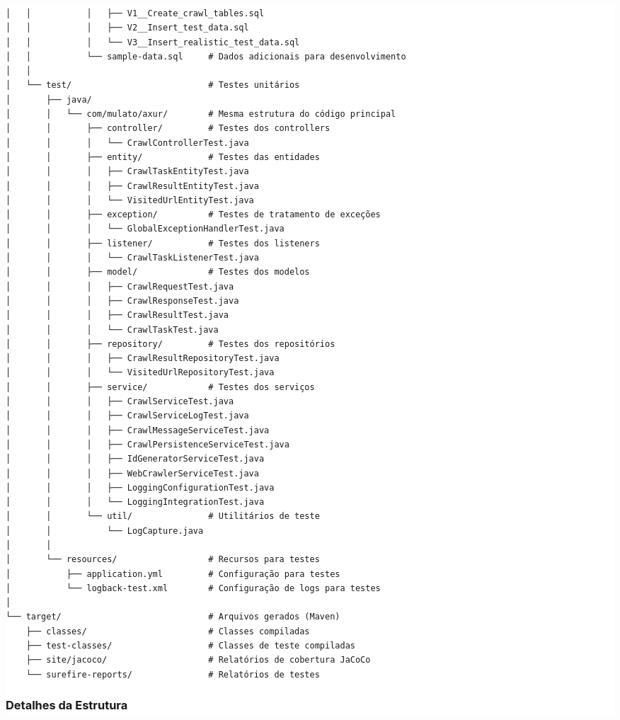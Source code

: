 ```text
│   │           │   ├── V1__Create_crawl_tables.sql
│   │           │   ├── V2__Insert_test_data.sql
│   │           │   └── V3__Insert_realistic_test_data.sql
│   │           └── sample-data.sql     # Dados adicionais para desenvolvimento
│   │
│   └── test/                           # Testes unitários
│       ├── java/
│       │   └── com/mulato/axur/        # Mesma estrutura do código principal
│       │       ├── controller/         # Testes dos controllers
│       │       │   └── CrawlControllerTest.java
│       │       ├── entity/             # Testes das entidades
│       │       │   ├── CrawlTaskEntityTest.java
│       │       │   ├── CrawlResultEntityTest.java
│       │       │   └── VisitedUrlEntityTest.java
│       │       ├── exception/          # Testes de tratamento de exceções
│       │       │   └── GlobalExceptionHandlerTest.java
│       │       ├── listener/           # Testes dos listeners
│       │       │   └── CrawlTaskListenerTest.java
│       │       ├── model/              # Testes dos modelos
│       │       │   ├── CrawlRequestTest.java
│       │       │   ├── CrawlResponseTest.java
│       │       │   ├── CrawlResultTest.java
│       │       │   └── CrawlTaskTest.java
│       │       ├── repository/         # Testes dos repositórios
│       │       │   ├── CrawlResultRepositoryTest.java
│       │       │   └── VisitedUrlRepositoryTest.java
│       │       ├── service/            # Testes dos serviços
│       │       │   ├── CrawlServiceTest.java
│       │       │   ├── CrawlServiceLogTest.java
│       │       │   ├── CrawlMessageServiceTest.java
│       │       │   ├── CrawlPersistenceServiceTest.java
│       │       │   ├── IdGeneratorServiceTest.java
│       │       │   ├── WebCrawlerServiceTest.java
│       │       │   ├── LoggingConfigurationTest.java
│       │       │   └── LoggingIntegrationTest.java
│       │       └── util/               # Utilitários de teste
│       │           └── LogCapture.java
│       │
│       └── resources/                  # Recursos para testes
│           ├── application.yml         # Configuração para testes
│           └── logback-test.xml        # Configuração de logs para testes
│
└── target/                             # Arquivos gerados (Maven)
    ├── classes/                        # Classes compiladas
    ├── test-classes/                   # Classes de teste compiladas
    ├── site/jacoco/                    # Relatórios de cobertura JaCoCo
    └── surefire-reports/               # Relatórios de testes
```

### Detalhes da Estrutura
